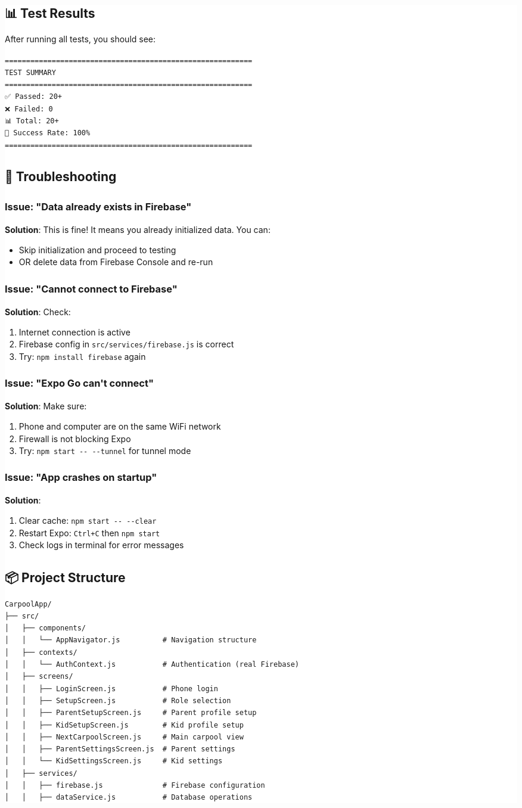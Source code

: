 ## 📊 Test Results

After running all tests, you should see:

```
==========================================================
TEST SUMMARY
==========================================================
✅ Passed: 20+
❌ Failed: 0
📊 Total: 20+
🎯 Success Rate: 100%
==========================================================
```

## 🐛 Troubleshooting

### Issue: "Data already exists in Firebase"

**Solution**: This is fine! It means you already initialized data. You can:
- Skip initialization and proceed to testing
- OR delete data from Firebase Console and re-run

### Issue: "Cannot connect to Firebase"

**Solution**: Check:
1. Internet connection is active
2. Firebase config in `src/services/firebase.js` is correct
3. Try: `npm install firebase` again

### Issue: "Expo Go can't connect"

**Solution**: Make sure:
1. Phone and computer are on the same WiFi network
2. Firewall is not blocking Expo
3. Try: `npm start -- --tunnel` for tunnel mode

### Issue: "App crashes on startup"

**Solution**:
1. Clear cache: `npm start -- --clear`
2. Restart Expo: `Ctrl+C` then `npm start`
3. Check logs in terminal for error messages

## 📦 Project Structure

```
CarpoolApp/
├── src/
│   ├── components/
│   │   └── AppNavigator.js          # Navigation structure
│   ├── contexts/
│   │   └── AuthContext.js           # Authentication (real Firebase)
│   ├── screens/
│   │   ├── LoginScreen.js           # Phone login
│   │   ├── SetupScreen.js           # Role selection
│   │   ├── ParentSetupScreen.js     # Parent profile setup
│   │   ├── KidSetupScreen.js        # Kid profile setup
│   │   ├── NextCarpoolScreen.js     # Main carpool view
│   │   ├── ParentSettingsScreen.js  # Parent settings
│   │   └── KidSettingsScreen.js     # Kid settings
│   ├── services/
│   │   ├── firebase.js              # Firebase configuration
│   │   ├── dataService.js           # Database operations
```